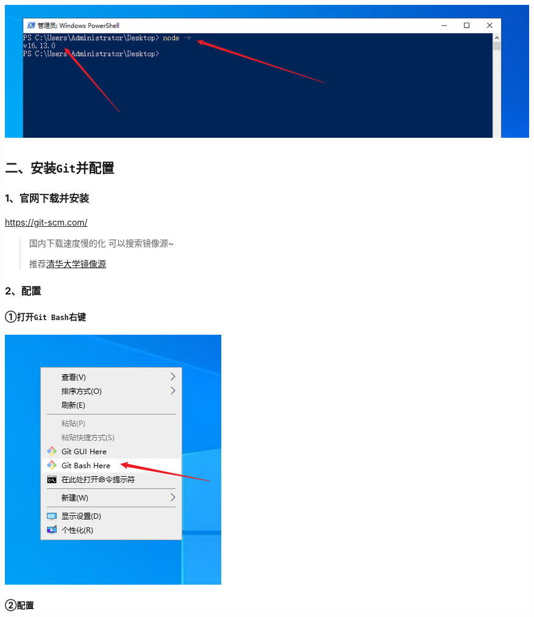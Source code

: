 ![](/images/psg3/check.png)

## 二、安装`Git`并配置

### 1、官网下载并安装

https://git-scm.com/

>国内下载速度慢的化 可以搜索镜像源~
>
>推荐[清华大学镜像源](https://mirrors.tuna.tsinghua.edu.cn/#)


### 2、配置

#### ①打开`Git Bash`右键

![](/images/psg3/Snipaste_2021-11-26_22-23-23.png)

#### ②配置
